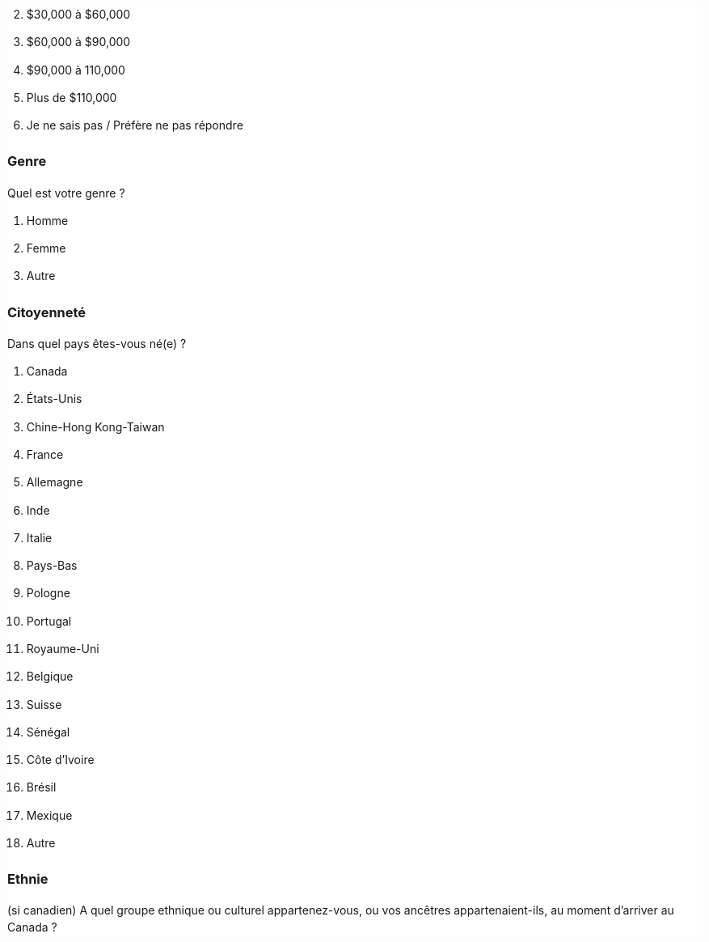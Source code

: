 2.  \$30,000 à \$60,000

3.  \$60,000 à \$90,000

4.  \$90,000 à 110,000

5.  Plus de \$110,000

6.  Je ne sais pas / Préfère ne pas répondre

<h3>Genre</h3>

Quel est votre genre ?

1.  Homme

2.  Femme

3.  Autre

<h3>Citoyenneté</h3>

Dans quel pays êtes-vous né(e) ?

1.  Canada

2.  États-Unis

3.  Chine-Hong Kong-Taiwan

4.  France

5.  Allemagne

6.  Inde

7.  Italie

8.  Pays-Bas

9.  Pologne

10. Portugal

11. Royaume-Uni

12. Belgique

13. Suisse

14. Sénégal

15. Côte d’Ivoire

16. Brésil

17. Mexique

18. Autre

<h3>Ethnie</h3>

(si canadien) A quel groupe ethnique ou culturel appartenez-vous, ou vos
ancêtres appartenaient-ils, au moment d’arriver au Canada ?
